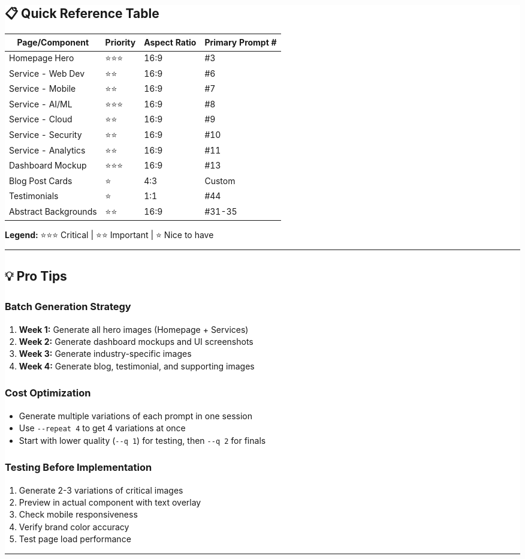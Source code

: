 ## 📋 Quick Reference Table

| Page/Component       | Priority | Aspect Ratio | Primary Prompt # |
| -------------------- | -------- | ------------ | ---------------- |
| Homepage Hero        | ⭐⭐⭐   | 16:9         | #3               |
| Service - Web Dev    | ⭐⭐     | 16:9         | #6               |
| Service - Mobile     | ⭐⭐     | 16:9         | #7               |
| Service - AI/ML      | ⭐⭐⭐   | 16:9         | #8               |
| Service - Cloud      | ⭐⭐     | 16:9         | #9               |
| Service - Security   | ⭐⭐     | 16:9         | #10              |
| Service - Analytics  | ⭐⭐     | 16:9         | #11              |
| Dashboard Mockup     | ⭐⭐⭐   | 16:9         | #13              |
| Blog Post Cards      | ⭐       | 4:3          | Custom           |
| Testimonials         | ⭐       | 1:1          | #44              |
| Abstract Backgrounds | ⭐⭐     | 16:9         | #31-35           |

**Legend:** ⭐⭐⭐ Critical | ⭐⭐ Important | ⭐ Nice to have

---

## 💡 Pro Tips

### Batch Generation Strategy

1. **Week 1:** Generate all hero images (Homepage + Services)
2. **Week 2:** Generate dashboard mockups and UI screenshots
3. **Week 3:** Generate industry-specific images
4. **Week 4:** Generate blog, testimonial, and supporting images

### Cost Optimization

- Generate multiple variations of each prompt in one session
- Use `--repeat 4` to get 4 variations at once
- Start with lower quality (`--q 1`) for testing, then `--q 2` for finals

### Testing Before Implementation

1. Generate 2-3 variations of critical images
2. Preview in actual component with text overlay
3. Check mobile responsiveness
4. Verify brand color accuracy
5. Test page load performance

---
